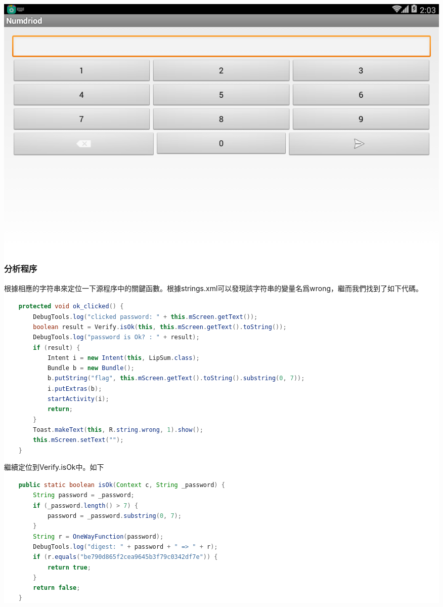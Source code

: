 ![](./figure/2014-Numdroid-screen.png)

### 分析程序

根據相應的字符串來定位一下源程序中的關鍵函數。根據strings.xml可以發現該字符串的變量名爲wrong，繼而我們找到了如下代碼。

```java
    protected void ok_clicked() {
        DebugTools.log("clicked password: " + this.mScreen.getText());
        boolean result = Verify.isOk(this, this.mScreen.getText().toString());
        DebugTools.log("password is Ok? : " + result);
        if (result) {
            Intent i = new Intent(this, LipSum.class);
            Bundle b = new Bundle();
            b.putString("flag", this.mScreen.getText().toString().substring(0, 7));
            i.putExtras(b);
            startActivity(i);
            return;
        }
        Toast.makeText(this, R.string.wrong, 1).show();
        this.mScreen.setText("");
    }

```

繼續定位到Verify.isOk中。如下

```java
    public static boolean isOk(Context c, String _password) {
        String password = _password;
        if (_password.length() > 7) {
            password = _password.substring(0, 7);
        }
        String r = OneWayFunction(password);
        DebugTools.log("digest: " + password + " => " + r);
        if (r.equals("be790d865f2cea9645b3f79c0342df7e")) {
            return true;
        }
        return false;
    }

```